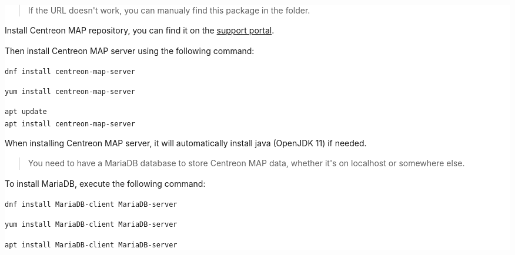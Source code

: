 > If the URL doesn't work, you can manualy find this package in the folder.

Install Centreon MAP repository, you can find it on the
[support portal](https://support.centreon.com/s/repositories).

Then install Centreon MAP server using the following command:

<Tabs groupId="sync">
<TabItem value="Alma / RHEL / Oracle Linux 8" label="Alma / RHEL / Oracle Linux 8">

```shell
dnf install centreon-map-server
```

</TabItem>
<TabItem value="CentOS 7" label="CentOS 7">

```shell
yum install centreon-map-server
```

</TabItem>
<TabItem value="Debian 11" label="Debian 11">

```shell
apt update
apt install centreon-map-server
```

</TabItem>
</Tabs>

When installing Centreon MAP server, it will automatically install java
(OpenJDK 11) if needed.

> You need to have a MariaDB database to store Centreon MAP data, whether
> it's on localhost or somewhere else.

To install MariaDB, execute the following command:

<Tabs groupId="sync">
<TabItem value="Alma / RHEL / Oracle Linux 8" label="Alma / RHEL / Oracle Linux 8">

```shell
dnf install MariaDB-client MariaDB-server
```

</TabItem>
<TabItem value="CentOS 7" label="CentOS 7">

```shell
yum install MariaDB-client MariaDB-server
```

</TabItem>
<TabItem value="Debian 11" label="Debian 11">

```shell
apt install MariaDB-client MariaDB-server
```

</TabItem>
</Tabs>
